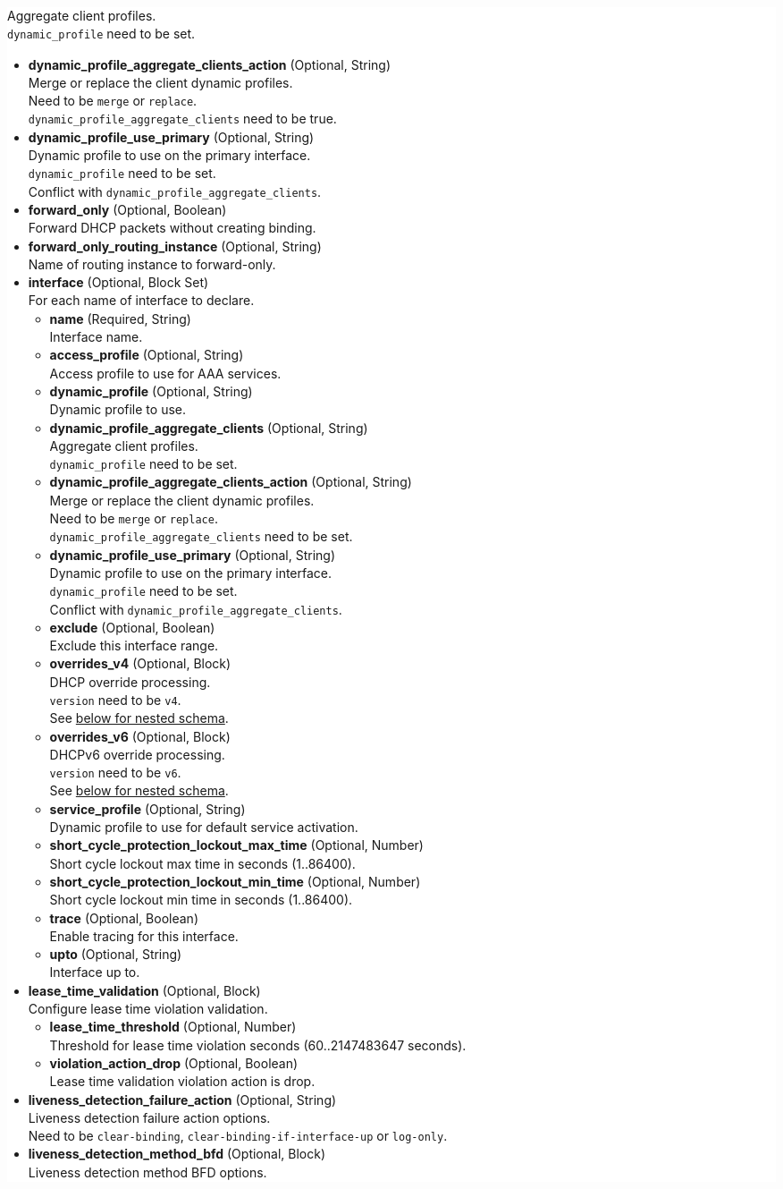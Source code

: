   Aggregate client profiles.  
  `dynamic_profile` need to be set.
- **dynamic_profile_aggregate_clients_action** (Optional, String)  
  Merge or replace the client dynamic profiles.  
  Need to be `merge` or `replace`.  
  `dynamic_profile_aggregate_clients` need to be true.
- **dynamic_profile_use_primary** (Optional, String)  
  Dynamic profile to use on the primary interface.  
  `dynamic_profile` need to be set.  
  Conflict with `dynamic_profile_aggregate_clients`.
- **forward_only** (Optional, Boolean)  
  Forward DHCP packets without creating binding.
- **forward_only_routing_instance** (Optional, String)  
  Name of routing instance to forward-only.
- **interface** (Optional, Block Set)  
  For each name of interface to declare.  
  - **name** (Required, String)  
    Interface name.
  - **access_profile** (Optional, String)  
    Access profile to use for AAA services.
  - **dynamic_profile** (Optional, String)  
    Dynamic profile to use.
  - **dynamic_profile_aggregate_clients** (Optional, String)  
    Aggregate client profiles.  
    `dynamic_profile` need to be set.
  - **dynamic_profile_aggregate_clients_action** (Optional, String)  
    Merge or replace the client dynamic profiles.  
    Need to be `merge` or `replace`.  
    `dynamic_profile_aggregate_clients` need to be set.
  - **dynamic_profile_use_primary** (Optional, String)  
    Dynamic profile to use on the primary interface.  
    `dynamic_profile` need to be set.  
    Conflict with `dynamic_profile_aggregate_clients`.
  - **exclude** (Optional, Boolean)  
    Exclude this interface range.
  - **overrides_v4** (Optional, Block)  
    DHCP override processing.  
    `version` need to be `v4`.  
    See [below for nested schema](#overrides_v4-arguments).
  - **overrides_v6** (Optional, Block)  
    DHCPv6 override processing.  
    `version` need to be `v6`.  
    See [below for nested schema](#overrides_v6-arguments).
  - **service_profile** (Optional, String)  
    Dynamic profile to use for default service activation.
  - **short_cycle_protection_lockout_max_time** (Optional, Number)  
    Short cycle lockout max time in seconds (1..86400).
  - **short_cycle_protection_lockout_min_time** (Optional, Number)  
    Short cycle lockout min time in seconds (1..86400).
  - **trace** (Optional, Boolean)  
    Enable tracing for this interface.
  - **upto** (Optional, String)  
    Interface up to.
- **lease_time_validation** (Optional, Block)  
  Configure lease time violation validation.  
  - **lease_time_threshold** (Optional, Number)  
    Threshold for lease time violation seconds (60..2147483647 seconds).
  - **violation_action_drop** (Optional, Boolean)  
    Lease time validation violation action is drop.
- **liveness_detection_failure_action** (Optional, String)  
  Liveness detection failure action options.  
  Need to be `clear-binding`, `clear-binding-if-interface-up` or `log-only`.
- **liveness_detection_method_bfd** (Optional, Block)  
  Liveness detection method BFD options.  